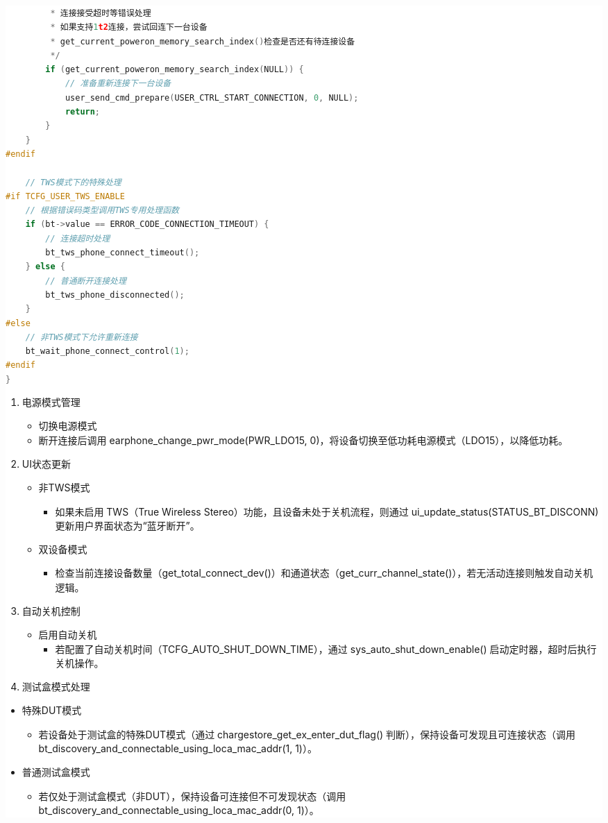```c
         * 连接接受超时等错误处理
         * 如果支持1t2连接，尝试回连下一台设备
         * get_current_poweron_memory_search_index()检查是否还有待连接设备
         */
        if (get_current_poweron_memory_search_index(NULL)) {
            // 准备重新连接下一台设备
            user_send_cmd_prepare(USER_CTRL_START_CONNECTION, 0, NULL);
            return;
        }
    }
#endif

    // TWS模式下的特殊处理
#if TCFG_USER_TWS_ENABLE
    // 根据错误码类型调用TWS专用处理函数
    if (bt->value == ERROR_CODE_CONNECTION_TIMEOUT) {
        // 连接超时处理
        bt_tws_phone_connect_timeout();
    } else {
        // 普通断开连接处理
        bt_tws_phone_disconnected();
    }
#else
    // 非TWS模式下允许重新连接
    bt_wait_phone_connect_control(1);
#endif
}
```

1. 电源模式管理
   - 切换电源模式
   - 断开连接后调用 earphone_change_pwr_mode(PWR_LDO15, 0)，将设备切换至低功耗电源模式（LDO15），以降低功耗。

2. UI状态更新

   - 非TWS模式
     - 如果未启用 TWS（True Wireless Stereo）功能，且设备未处于关机流程，则通过 ui_update_status(STATUS_BT_DISCONN) 更新用户界面状态为“蓝牙断开”。

   - 双设备模式
     - 检查当前连接设备数量（get_total_connect_dev()）和通道状态（get_curr_channel_state()），若无活动连接则触发自动关机逻辑。

3. 自动关机控制
   - 启用自动关机
     - 若配置了自动关机时间（TCFG_AUTO_SHUT_DOWN_TIME），通过 sys_auto_shut_down_enable() 启动定时器，超时后执行关机操作。

4. 测试盒模式处理

- 特殊DUT模式
  - 若设备处于测试盒的特殊DUT模式（通过 chargestore_get_ex_enter_dut_flag() 判断），保持设备可发现且可连接状态（调用 bt_discovery_and_connectable_using_loca_mac_addr(1, 1)）。

- 普通测试盒模式
  - 若仅处于测试盒模式（非DUT），保持设备可连接但不可发现状态（调用 bt_discovery_and_connectable_using_loca_mac_addr(0, 1)）。

